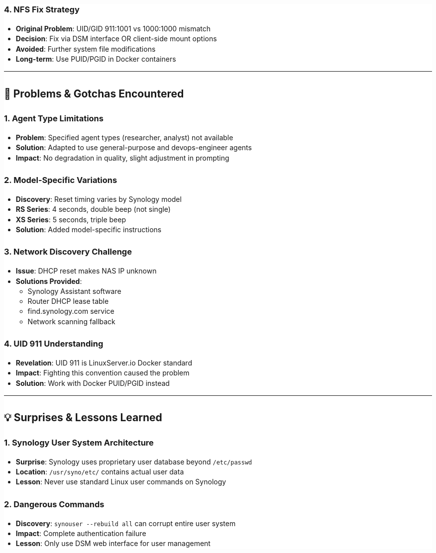 ### 4. NFS Fix Strategy
- **Original Problem**: UID/GID 911:1001 vs 1000:1000 mismatch
- **Decision**: Fix via DSM interface OR client-side mount options
- **Avoided**: Further system file modifications
- **Long-term**: Use PUID/PGID in Docker containers

---

## 🚧 Problems & Gotchas Encountered

### 1. Agent Type Limitations
- **Problem**: Specified agent types (researcher, analyst) not available
- **Solution**: Adapted to use general-purpose and devops-engineer agents
- **Impact**: No degradation in quality, slight adjustment in prompting

### 2. Model-Specific Variations
- **Discovery**: Reset timing varies by Synology model
- **RS Series**: 4 seconds, double beep (not single)
- **XS Series**: 5 seconds, triple beep
- **Solution**: Added model-specific instructions

### 3. Network Discovery Challenge
- **Issue**: DHCP reset makes NAS IP unknown
- **Solutions Provided**:
  - Synology Assistant software
  - Router DHCP lease table
  - find.synology.com service
  - Network scanning fallback

### 4. UID 911 Understanding
- **Revelation**: UID 911 is LinuxServer.io Docker standard
- **Impact**: Fighting this convention caused the problem
- **Solution**: Work with Docker PUID/PGID instead

---

## 💡 Surprises & Lessons Learned

### 1. Synology User System Architecture
- **Surprise**: Synology uses proprietary user database beyond `/etc/passwd`
- **Location**: `/usr/syno/etc/` contains actual user data
- **Lesson**: Never use standard Linux user commands on Synology

### 2. Dangerous Commands
- **Discovery**: `synouser --rebuild all` can corrupt entire user system
- **Impact**: Complete authentication failure
- **Lesson**: Only use DSM web interface for user management
